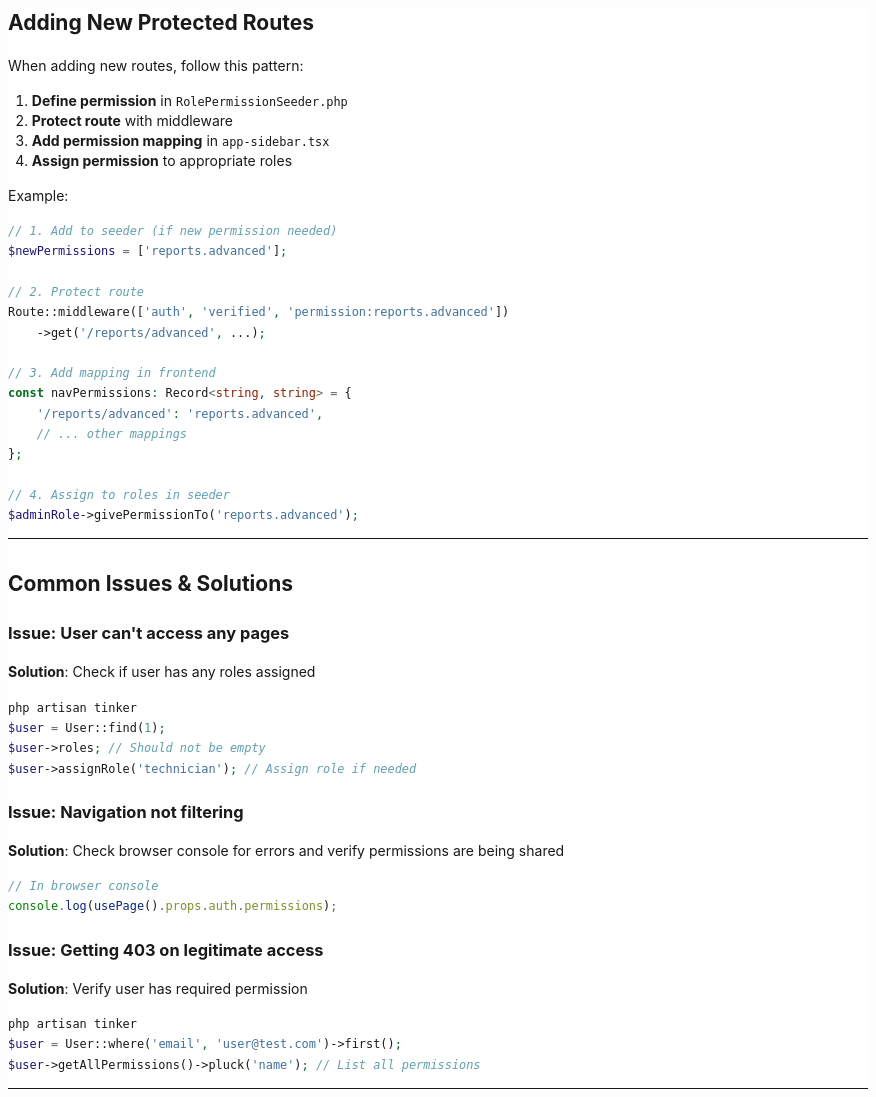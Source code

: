 
## Adding New Protected Routes

When adding new routes, follow this pattern:

1. **Define permission** in `RolePermissionSeeder.php`
2. **Protect route** with middleware
3. **Add permission mapping** in `app-sidebar.tsx`
4. **Assign permission** to appropriate roles

Example:

```php
// 1. Add to seeder (if new permission needed)
$newPermissions = ['reports.advanced'];

// 2. Protect route
Route::middleware(['auth', 'verified', 'permission:reports.advanced'])
    ->get('/reports/advanced', ...);

// 3. Add mapping in frontend
const navPermissions: Record<string, string> = {
    '/reports/advanced': 'reports.advanced',
    // ... other mappings
};

// 4. Assign to roles in seeder
$adminRole->givePermissionTo('reports.advanced');
```

---

## Common Issues & Solutions

### Issue: User can't access any pages
**Solution**: Check if user has any roles assigned
```php
php artisan tinker
$user = User::find(1);
$user->roles; // Should not be empty
$user->assignRole('technician'); // Assign role if needed
```

### Issue: Navigation not filtering
**Solution**: Check browser console for errors and verify permissions are being shared
```javascript
// In browser console
console.log(usePage().props.auth.permissions);
```

### Issue: Getting 403 on legitimate access
**Solution**: Verify user has required permission
```php
php artisan tinker
$user = User::where('email', 'user@test.com')->first();
$user->getAllPermissions()->pluck('name'); // List all permissions
```

---